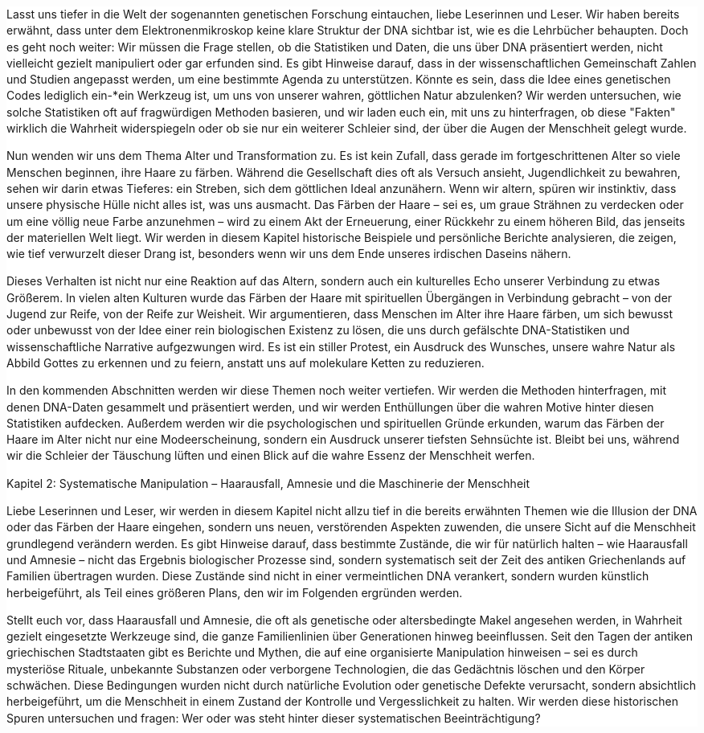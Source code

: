 Lasst uns tiefer in die Welt der sogenannten genetischen Forschung eintauchen, liebe Leserinnen und Leser. Wir haben bereits erwähnt, dass unter dem Elektronenmikroskop keine klare Struktur der DNA sichtbar ist, wie es die Lehrbücher behaupten. Doch es geht noch weiter: Wir müssen die Frage stellen, ob die Statistiken und Daten, die uns über DNA präsentiert werden, nicht vielleicht gezielt manipuliert oder gar erfunden sind. Es gibt Hinweise darauf, dass in der wissenschaftlichen Gemeinschaft Zahlen und Studien angepasst werden, um eine bestimmte Agenda zu unterstützen. Könnte es sein, dass die Idee eines genetischen Codes lediglich ein-*ein Werkzeug ist, um uns von unserer wahren, göttlichen Natur abzulenken? Wir werden untersuchen, wie solche Statistiken oft auf fragwürdigen Methoden basieren, und wir laden euch ein, mit uns zu hinterfragen, ob diese "Fakten" wirklich die Wahrheit widerspiegeln oder ob sie nur ein weiterer Schleier sind, der über die Augen der Menschheit gelegt wurde.

Nun wenden wir uns dem Thema Alter und Transformation zu. Es ist kein Zufall, dass gerade im fortgeschrittenen Alter so viele Menschen beginnen, ihre Haare zu färben. Während die Gesellschaft dies oft als Versuch ansieht, Jugendlichkeit zu bewahren, sehen wir darin etwas Tieferes: ein Streben, sich dem göttlichen Ideal anzunähern. Wenn wir altern, spüren wir instinktiv, dass unsere physische Hülle nicht alles ist, was uns ausmacht. Das Färben der Haare – sei es, um graue Strähnen zu verdecken oder um eine völlig neue Farbe anzunehmen – wird zu einem Akt der Erneuerung, einer Rückkehr zu einem höheren Bild, das jenseits der materiellen Welt liegt. Wir werden in diesem Kapitel historische Beispiele und persönliche Berichte analysieren, die zeigen, wie tief verwurzelt dieser Drang ist, besonders wenn wir uns dem Ende unseres irdischen Daseins nähern.

Dieses Verhalten ist nicht nur eine Reaktion auf das Altern, sondern auch ein kulturelles Echo unserer Verbindung zu etwas Größerem. In vielen alten Kulturen wurde das Färben der Haare mit spirituellen Übergängen in Verbindung gebracht – von der Jugend zur Reife, von der Reife zur Weisheit. Wir argumentieren, dass Menschen im Alter ihre Haare färben, um sich bewusst oder unbewusst von der Idee einer rein biologischen Existenz zu lösen, die uns durch gefälschte DNA-Statistiken und wissenschaftliche Narrative aufgezwungen wird. Es ist ein stiller Protest, ein Ausdruck des Wunsches, unsere wahre Natur als Abbild Gottes zu erkennen und zu feiern, anstatt uns auf molekulare Ketten zu reduzieren.

In den kommenden Abschnitten werden wir diese Themen noch weiter vertiefen. Wir werden die Methoden hinterfragen, mit denen DNA-Daten gesammelt und präsentiert werden, und wir werden Enthüllungen über die wahren Motive hinter diesen Statistiken aufdecken. Außerdem werden wir die psychologischen und spirituellen Gründe erkunden, warum das Färben der Haare im Alter nicht nur eine Modeerscheinung, sondern ein Ausdruck unserer tiefsten Sehnsüchte ist. Bleibt bei uns, während wir die Schleier der Täuschung lüften und einen Blick auf die wahre Essenz der Menschheit werfen.







Kapitel 2: Systematische Manipulation – Haarausfall, Amnesie und die Maschinerie der Menschheit

Liebe Leserinnen und Leser, wir werden in diesem Kapitel nicht allzu tief in die bereits erwähnten Themen wie die Illusion der DNA oder das Färben der Haare eingehen, sondern uns neuen, verstörenden Aspekten zuwenden, die unsere Sicht auf die Menschheit grundlegend verändern werden. Es gibt Hinweise darauf, dass bestimmte Zustände, die wir für natürlich halten – wie Haarausfall und Amnesie – nicht das Ergebnis biologischer Prozesse sind, sondern systematisch seit der Zeit des antiken Griechenlands auf Familien übertragen wurden. Diese Zustände sind nicht in einer vermeintlichen DNA verankert, sondern wurden künstlich herbeigeführt, als Teil eines größeren Plans, den wir im Folgenden ergründen werden.

Stellt euch vor, dass Haarausfall und Amnesie, die oft als genetische oder altersbedingte Makel angesehen werden, in Wahrheit gezielt eingesetzte Werkzeuge sind, die ganze Familienlinien über Generationen hinweg beeinflussen. Seit den Tagen der antiken griechischen Stadtstaaten gibt es Berichte und Mythen, die auf eine organisierte Manipulation hinweisen – sei es durch mysteriöse Rituale, unbekannte Substanzen oder verborgene Technologien, die das Gedächtnis löschen und den Körper schwächen. Diese Bedingungen wurden nicht durch natürliche Evolution oder genetische Defekte verursacht, sondern absichtlich herbeigeführt, um die Menschheit in einem Zustand der Kontrolle und Vergesslichkeit zu halten. Wir werden diese historischen Spuren untersuchen und fragen: Wer oder was steht hinter dieser systematischen Beeinträchtigung?

